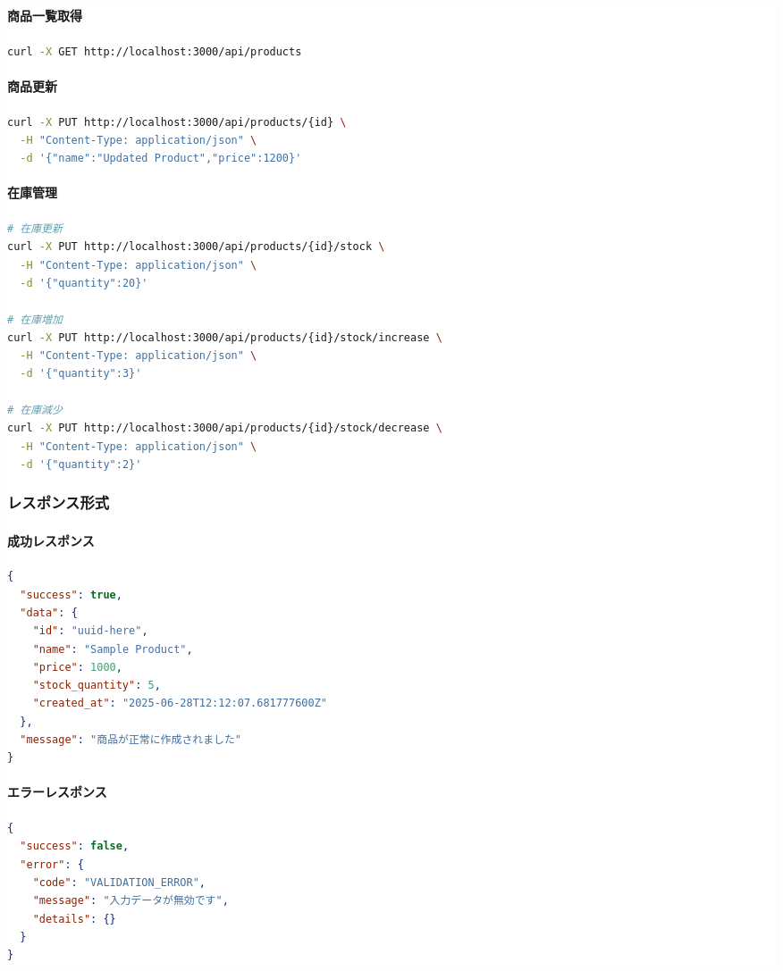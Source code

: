 #### 商品一覧取得
```bash
curl -X GET http://localhost:3000/api/products
```

#### 商品更新
```bash
curl -X PUT http://localhost:3000/api/products/{id} \
  -H "Content-Type: application/json" \
  -d '{"name":"Updated Product","price":1200}'
```

#### 在庫管理
```bash
# 在庫更新
curl -X PUT http://localhost:3000/api/products/{id}/stock \
  -H "Content-Type: application/json" \
  -d '{"quantity":20}'

# 在庫増加
curl -X PUT http://localhost:3000/api/products/{id}/stock/increase \
  -H "Content-Type: application/json" \
  -d '{"quantity":3}'

# 在庫減少
curl -X PUT http://localhost:3000/api/products/{id}/stock/decrease \
  -H "Content-Type: application/json" \
  -d '{"quantity":2}'
```

### レスポンス形式

#### 成功レスポンス
```json
{
  "success": true,
  "data": {
    "id": "uuid-here",
    "name": "Sample Product",
    "price": 1000,
    "stock_quantity": 5,
    "created_at": "2025-06-28T12:12:07.681777600Z"
  },
  "message": "商品が正常に作成されました"
}
```

#### エラーレスポンス
```json
{
  "success": false,
  "error": {
    "code": "VALIDATION_ERROR",
    "message": "入力データが無効です",
    "details": {}
  }
}
```
